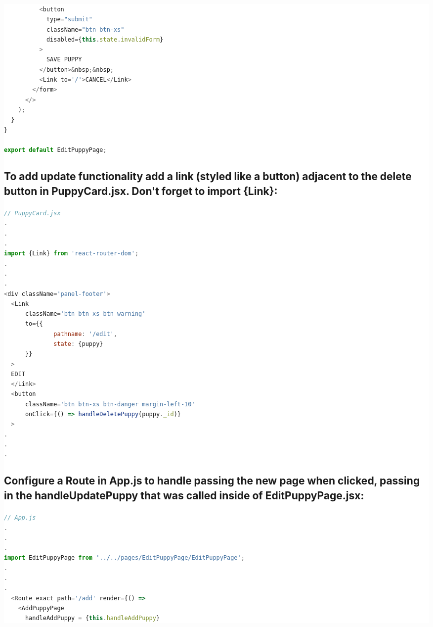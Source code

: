 ```js
          <button
            type="submit"
            className="btn btn-xs"
            disabled={this.state.invalidForm}
          >
            SAVE PUPPY
          </button>&nbsp;&nbsp;
          <Link to='/'>CANCEL</Link>
        </form>
      </>
    );
  }
}

export default EditPuppyPage;
```
## To add update functionality add a link (styled like a button) adjacent to the delete button in PuppyCard.jsx.  Don't forget to import {Link}:
```js
// PuppyCard.jsx
.
.
.
import {Link} from 'react-router-dom';
.
.
.
<div className='panel-footer'>
  <Link
      className='btn btn-xs btn-warning'
      to={{
              pathname: '/edit',
              state: {puppy}
      }}
  >
  EDIT
  </Link>
  <button
      className='btn btn-xs btn-danger margin-left-10'
      onClick={() => handleDeletePuppy(puppy._id)}
  >
.
.
.
```
## Configure a Route in App.js to handle passing the new page when clicked, passing in the handleUpdatePuppy that was called inside of EditPuppyPage.jsx:
```js
// App.js
.
.
.
import EditPuppyPage from '../../pages/EditPuppyPage/EditPuppyPage';
.
.
.
  <Route exact path='/add' render={() => 
    <AddPuppyPage
      handleAddPuppy = {this.handleAddPuppy}
```